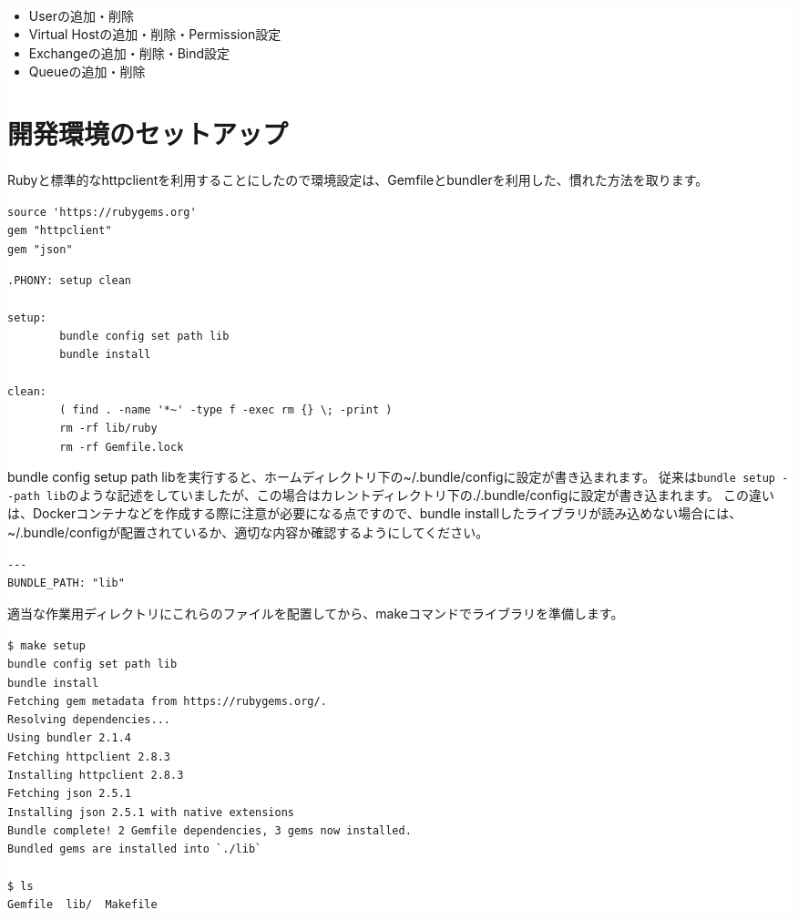 * Userの追加・削除
* Virtual Hostの追加・削除・Permission設定
* Exchangeの追加・削除・Bind設定
* Queueの追加・削除

# 開発環境のセットアップ

Rubyと標準的なhttpclientを利用することにしたので環境設定は、Gemfileとbundlerを利用した、慣れた方法を取ります。

```ruby:Gemfile
source 'https://rubygems.org'
gem "httpclient"
gem "json"
```

```makefile:Makefile
.PHONY: setup clean

setup:
        bundle config set path lib
        bundle install

clean:
        ( find . -name '*~' -type f -exec rm {} \; -print )
        rm -rf lib/ruby
        rm -rf Gemfile.lock
```

bundle config setup path libを実行すると、ホームディレクトリ下の~/.bundle/configに設定が書き込まれます。
従来は```bundle setup --path lib```のような記述をしていましたが、この場合はカレントディレクトリ下の./.bundle/configに設定が書き込まれます。
この違いは、Dockerコンテナなどを作成する際に注意が必要になる点ですので、bundle installしたライブラリが読み込めない場合には、~/.bundle/configが配置されているか、適切な内容か確認するようにしてください。

```text:~/.bundle/configファイル
---
BUNDLE_PATH: "lib"
```

適当な作業用ディレクトリにこれらのファイルを配置してから、makeコマンドでライブラリを準備します。

```bash
$ make setup
bundle config set path lib 
bundle install
Fetching gem metadata from https://rubygems.org/.
Resolving dependencies...
Using bundler 2.1.4
Fetching httpclient 2.8.3
Installing httpclient 2.8.3
Fetching json 2.5.1
Installing json 2.5.1 with native extensions
Bundle complete! 2 Gemfile dependencies, 3 gems now installed.
Bundled gems are installed into `./lib`

$ ls
Gemfile  lib/  Makefile
```
